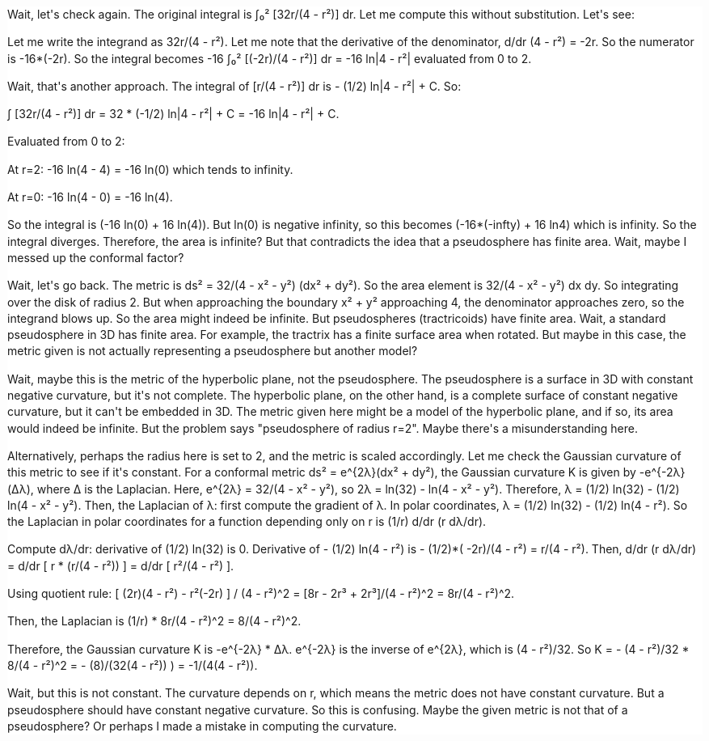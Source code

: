 Wait, let's check again. The original integral is ∫₀² [32r/(4 - r²)] dr. Let me compute this without substitution. Let's see:

Let me write the integrand as 32r/(4 - r²). Let me note that the derivative of the denominator, d/dr (4 - r²) = -2r. So the numerator is -16*(-2r). So the integral becomes -16 ∫₀² [(-2r)/(4 - r²)] dr = -16 ln|4 - r²| evaluated from 0 to 2.

Wait, that's another approach. The integral of [r/(4 - r²)] dr is - (1/2) ln|4 - r²| + C. So:

∫ [32r/(4 - r²)] dr = 32 * (-1/2) ln|4 - r²| + C = -16 ln|4 - r²| + C.

Evaluated from 0 to 2:

At r=2: -16 ln(4 - 4) = -16 ln(0) which tends to infinity.

At r=0: -16 ln(4 - 0) = -16 ln(4).

So the integral is (-16 ln(0) + 16 ln(4)). But ln(0) is negative infinity, so this becomes (-16*(-infty) + 16 ln4) which is infinity. So the integral diverges. Therefore, the area is infinite? But that contradicts the idea that a pseudosphere has finite area. Wait, maybe I messed up the conformal factor?

Wait, let's go back. The metric is ds² = 32/(4 - x² - y²) (dx² + dy²). So the area element is 32/(4 - x² - y²) dx dy. So integrating over the disk of radius 2. But when approaching the boundary x² + y² approaching 4, the denominator approaches zero, so the integrand blows up. So the area might indeed be infinite. But pseudospheres (tractricoids) have finite area. Wait, a standard pseudosphere in 3D has finite area. For example, the tractrix has a finite surface area when rotated. But maybe in this case, the metric given is not actually representing a pseudosphere but another model?

Wait, maybe this is the metric of the hyperbolic plane, not the pseudosphere. The pseudosphere is a surface in 3D with constant negative curvature, but it's not complete. The hyperbolic plane, on the other hand, is a complete surface of constant negative curvature, but it can't be embedded in 3D. The metric given here might be a model of the hyperbolic plane, and if so, its area would indeed be infinite. But the problem says "pseudosphere of radius r=2". Maybe there's a misunderstanding here.

Alternatively, perhaps the radius here is set to 2, and the metric is scaled accordingly. Let me check the Gaussian curvature of this metric to see if it's constant. For a conformal metric ds² = e^{2λ}(dx² + dy²), the Gaussian curvature K is given by -e^{-2λ} (Δλ), where Δ is the Laplacian. Here, e^{2λ} = 32/(4 - x² - y²), so 2λ = ln(32) - ln(4 - x² - y²). Therefore, λ = (1/2) ln(32) - (1/2) ln(4 - x² - y²). Then, the Laplacian of λ: first compute the gradient of λ. In polar coordinates, λ = (1/2) ln(32) - (1/2) ln(4 - r²). So the Laplacian in polar coordinates for a function depending only on r is (1/r) d/dr (r dλ/dr).

Compute dλ/dr: derivative of (1/2) ln(32) is 0. Derivative of - (1/2) ln(4 - r²) is - (1/2)*( -2r)/(4 - r²) = r/(4 - r²). Then, d/dr (r dλ/dr) = d/dr [ r * (r/(4 - r²)) ] = d/dr [ r²/(4 - r²) ].

Using quotient rule: [ (2r)(4 - r²) - r²(-2r) ] / (4 - r²)^2 = [8r - 2r³ + 2r³]/(4 - r²)^2 = 8r/(4 - r²)^2.

Then, the Laplacian is (1/r) * 8r/(4 - r²)^2 = 8/(4 - r²)^2.

Therefore, the Gaussian curvature K is -e^{-2λ} * Δλ. e^{-2λ} is the inverse of e^{2λ}, which is (4 - r²)/32. So K = - (4 - r²)/32 * 8/(4 - r²)^2 = - (8)/(32(4 - r²)) ) = -1/(4(4 - r²)).

Wait, but this is not constant. The curvature depends on r, which means the metric does not have constant curvature. But a pseudosphere should have constant negative curvature. So this is confusing. Maybe the given metric is not that of a pseudosphere? Or perhaps I made a mistake in computing the curvature.
